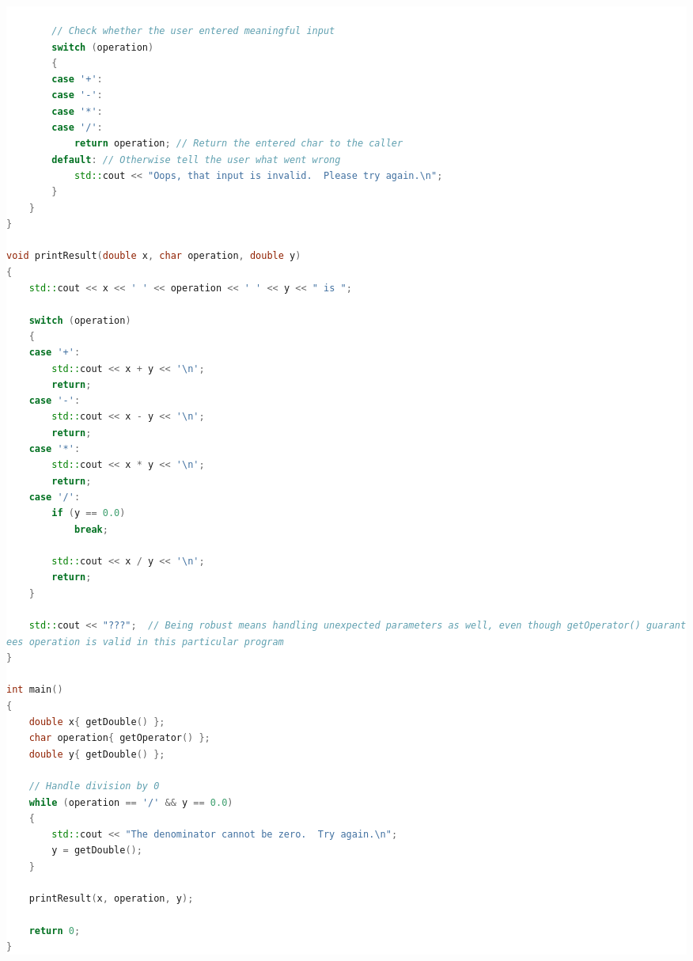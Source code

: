 ~~~C++

        // Check whether the user entered meaningful input
        switch (operation)
        {
        case '+':
        case '-':
        case '*':
        case '/':
            return operation; // Return the entered char to the caller
        default: // Otherwise tell the user what went wrong
            std::cout << "Oops, that input is invalid.  Please try again.\n";
        }
    }
}

void printResult(double x, char operation, double y)
{
    std::cout << x << ' ' << operation << ' ' << y << " is ";

    switch (operation)
    {
    case '+':
        std::cout << x + y << '\n';
        return;
    case '-':
        std::cout << x - y << '\n';
        return;
    case '*':
        std::cout << x * y << '\n';
        return;
    case '/':
        if (y == 0.0)
            break;

        std::cout << x / y << '\n';
        return;
    }

    std::cout << "???";  // Being robust means handling unexpected parameters as well, even though getOperator() guarantees operation is valid in this particular program
}

int main()
{
    double x{ getDouble() };
    char operation{ getOperator() };
    double y{ getDouble() };

    // Handle division by 0
    while (operation == '/' && y == 0.0)
    {
        std::cout << "The denominator cannot be zero.  Try again.\n";
        y = getDouble();
    }

    printResult(x, operation, y);

    return 0;
}
~~~
